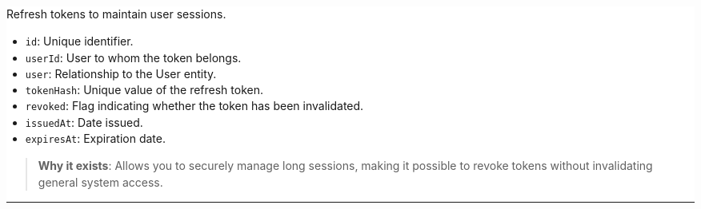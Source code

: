 Refresh tokens to maintain user sessions.

- `id`: Unique identifier.
- `userId`: User to whom the token belongs.
- `user`: Relationship to the User entity.
- `tokenHash`: Unique value of the refresh token.
- `revoked`: Flag indicating whether the token has been invalidated.
- `issuedAt`: Date issued.
- `expiresAt`: Expiration date.

> **Why it exists**: Allows you to securely manage long sessions, making it possible to revoke tokens without invalidating general system access.

---
